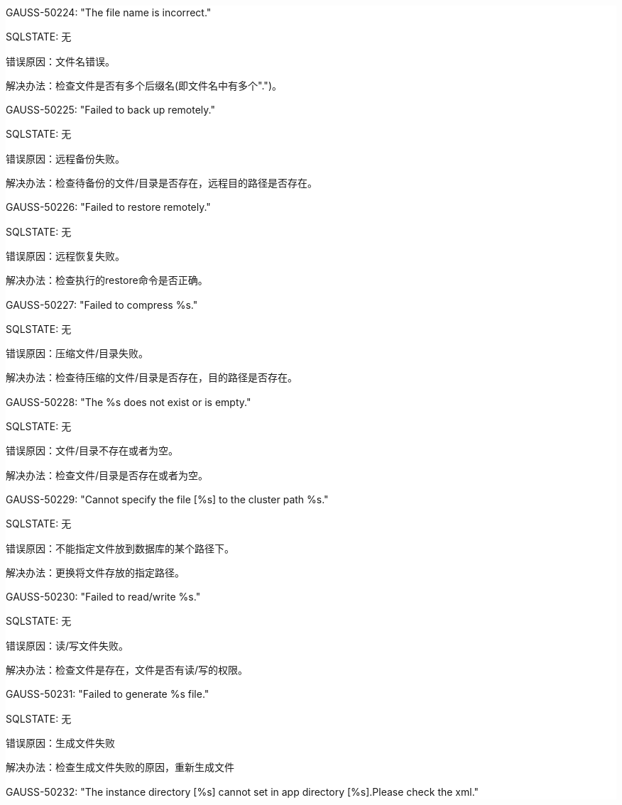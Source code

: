 GAUSS-50224: "The file name is incorrect."

SQLSTATE: 无

错误原因：文件名错误。

解决办法：检查文件是否有多个后缀名\(即文件名中有多个"."\)。

GAUSS-50225: "Failed to back up remotely."

SQLSTATE: 无

错误原因：远程备份失败。

解决办法：检查待备份的文件/目录是否存在，远程目的路径是否存在。

GAUSS-50226: "Failed to restore remotely."

SQLSTATE: 无

错误原因：远程恢复失败。

解决办法：检查执行的restore命令是否正确。

GAUSS-50227: "Failed to compress %s."

SQLSTATE: 无

错误原因：压缩文件/目录失败。

解决办法：检查待压缩的文件/目录是否存在，目的路径是否存在。

GAUSS-50228: "The %s does not exist or is empty."

SQLSTATE: 无

错误原因：文件/目录不存在或者为空。

解决办法：检查文件/目录是否存在或者为空。

GAUSS-50229: "Cannot specify the file \[%s\] to the cluster path %s."

SQLSTATE: 无

错误原因：不能指定文件放到数据库的某个路径下。

解决办法：更换将文件存放的指定路径。

GAUSS-50230: "Failed to read/write %s."

SQLSTATE: 无

错误原因：读/写文件失败。

解决办法：检查文件是存在，文件是否有读/写的权限。

GAUSS-50231: "Failed to generate %s file."

SQLSTATE: 无

错误原因：生成文件失败

解决办法：检查生成文件失败的原因，重新生成文件

GAUSS-50232: "The instance directory \[%s\] cannot set in app directory \[%s\].Please check the xml."
